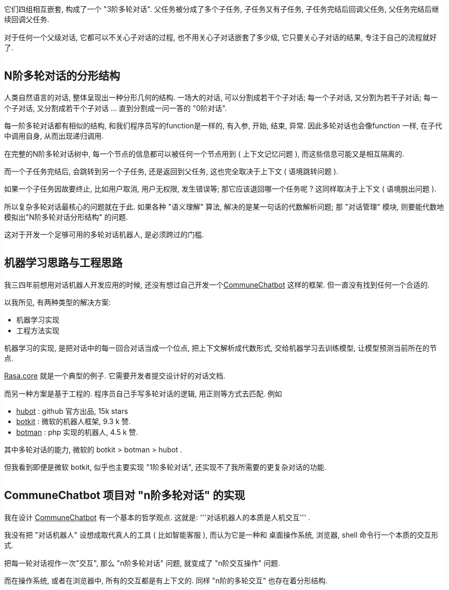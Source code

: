 它们四组相互嵌套, 构成了一个 "3阶多轮对话". 父任务被分成了多个子任务, 子任务又有子任务, 子任务完结后回调父任务, 父任务完结后继续回调父任务.

对于任何一个父级对话, 它都可以不关心子对话的过程, 也不用关心子对话嵌套了多少级, 它只要关心子对话的结果, 专注于自己的流程就好了.


## N阶多轮对话的分形结构


人类自然语言的对话, 整体呈现出一种分形几何的结构. 一场大的对话, 可以分割成若干个子对话; 每一个子对话, 又分割为若干子对话; 每一个子对话, 又分割成若干个子对话 ... 直到分割成一问一答的 "0阶对话".

每一阶多轮对话都有相似的结构, 和我们程序员写的function是一样的, 有入参, 开始, 结束, 异常. 因此多轮对话也会像function 一样, 在子代中调用自身, 从而出现递归调用.


在完整的N阶多轮对话树中, 每一个节点的信息都可以被任何一个节点用到 ( 上下文记忆问题 ), 而这些信息可能又是相互隔离的.

而一个子任务完结后, 会跳转到另一个子任务, 还是返回到父任务, 这也完全取决于上下文 ( 语境跳转问题 ).

如果一个子任务因故要终止, 比如用户取消, 用户无权限, 发生错误等; 那它应该退回哪一个任务呢 ? 这同样取决于上下文 ( 语境脱出问题 ).


所以复杂多轮对话最核心的问题就在于此. 如果各种 "语义理解" 算法, 解决的是某一句话的代数解析问题; 那 "对话管理" 模块, 则要能代数地模拟出"N阶多轮对话分形结构" 的问题.

这对于开发一个足够可用的多轮对话机器人, 是必须跨过的门槛.

## 机器学习思路与工程思路

我三四年前想用对话机器人开发应用的时候, 还没有想过自己开发一个[CommuneChatbot](https://github.com/thirdgerb/chatbot-studio) 这样的框架. 但一直没有找到任何一个合适的.

以我所见, 有两种类型的解决方案:

-   机器学习实现
-   工程方法实现


机器学习的实现, 是把对话中的每一回合对话当成一个位点, 把上下文解析成代数形式, 交给机器学习去训练模型, 让模型预测当前所在的节点.

[Rasa.core](https://rasa.com/) 就是一个典型的例子. 它需要开发者提交设计好的对话文档.


而另一种方案是基于工程的. 程序员自己手写多轮对话的逻辑, 用正则等方式去匹配. 例如

-   [hubot](https://hubot.github.com/) : github 官方出品, 15k stars
-   [botkit](https://botkit.ai/) : 微软的机器人框架, 9.3 k 赞.
-   [botman](https://botman.io/) : php 实现的机器人, 4.5 k 赞.

其中多轮对话的能力, 微软的 botkit > botman > hubot .

但我看到即便是微软 botkit, 似乎也主要实现 "1阶多轮对话", 还实现不了我所需要的更复杂对话的功能.

## CommuneChatbot 项目对 "n阶多轮对话" 的实现


我在设计 [CommuneChatbot](https://github.com/thirdgerb/chatbot-studio) 有一个基本的哲学观点. 这就是: '''对话机器人的本质是人机交互''' .

我没有把 "对话机器人" 设想成取代真人的工具 ( 比如智能客服 ), 而认为它是一种和 桌面操作系统, 浏览器, shell 命令行一个本质的交互形式.

把每一轮对话视作一次"交互", 那么 "n阶多轮对话" 问题, 就变成了 "n阶交互操作" 问题.

而在操作系统, 或者在浏览器中, 所有的交互都是有上下文的. 同样 "n阶的多轮交互" 也存在着分形结构.
